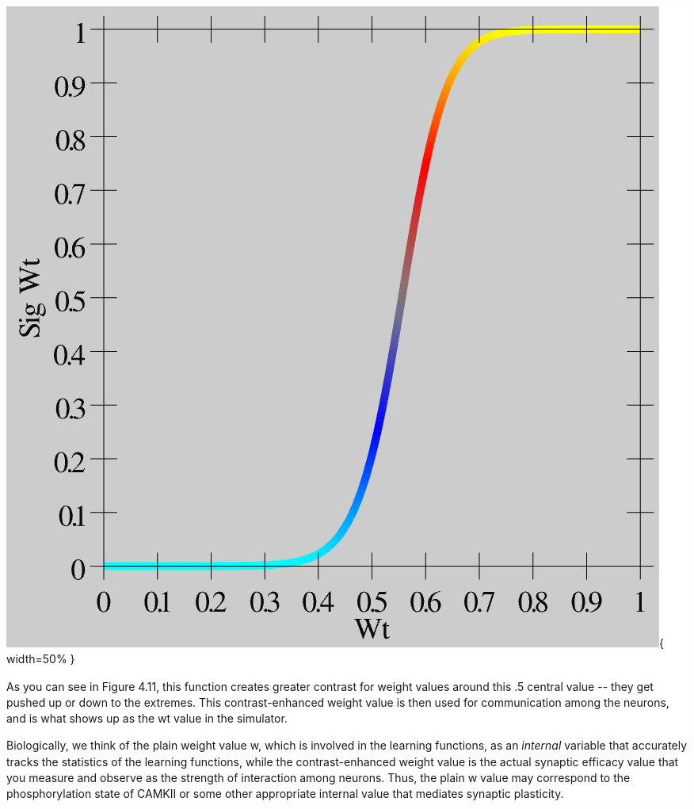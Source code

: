 ![**Figure 4.11:** Weight contrast enhancement function, gain (gamma) = 6, offset (theta) = 1.25.](figures/fig_wt_contrast_sigmoid_fun.png){ width=50% }

As you can see in Figure 4.11, this function creates greater contrast for weight values around this .5 central value -- they get pushed up or down to the extremes. This contrast-enhanced weight value is then used for communication among the neurons, and is what shows up as the wt value in the simulator.

Biologically, we think of the plain weight value w, which is involved in the learning functions, as an *internal* variable that accurately tracks the statistics of the learning functions, while the contrast-enhanced weight value is the actual synaptic efficacy value that you measure and observe as the strength of interaction among neurons. Thus, the plain w value may correspond to the phosphorylation state of CAMKII or some other appropriate internal value that mediates synaptic plasticity.
